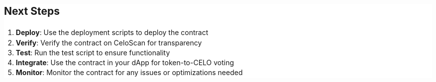 ## Next Steps

1. **Deploy**: Use the deployment scripts to deploy the contract
2. **Verify**: Verify the contract on CeloScan for transparency
3. **Test**: Run the test script to ensure functionality
4. **Integrate**: Use the contract in your dApp for token-to-CELO voting
5. **Monitor**: Monitor the contract for any issues or optimizations needed 